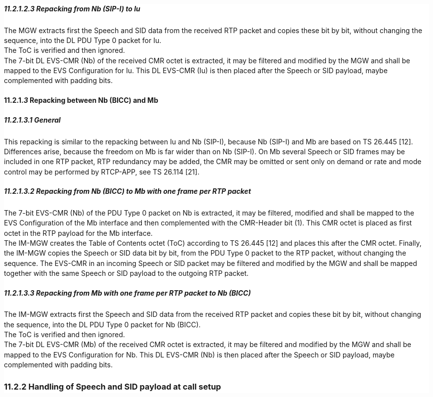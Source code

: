 ##### 11.2.1.2.3 Repacking from Nb (SIP-I) to Iu

The MGW extracts first the Speech and SID data from the received RTP
packet and copies these bit by bit, without changing the sequence, into
the DL PDU Type 0 packet for Iu.\
The ToC is verified and then ignored.\
The 7-bit DL EVS-CMR (Nb) of the received CMR octet is extracted, it may
be filtered and modified by the MGW and shall be mapped to the EVS
Configuration for Iu. This DL EVS-CMR (Iu) is then placed after the
Speech or SID payload, maybe complemented with padding bits.

#### 11.2.1.***3*** Repacking between Nb (BICC) and Mb

##### 11.2.1.3.1 General

This repacking is similar to the repacking between Iu and Nb (SIP-I),
because Nb (SIP-I) and Mb are based on TS 26.445 \[12\]. Differences
arise, because the freedom on Mb is far wider than on Nb (SIP-I). On Mb
several Speech or SID frames may be included in one RTP packet, RTP
redundancy may be added, the CMR may be omitted or sent only on demand
or rate and mode control may be performed by RTCP-APP, see TS 26.114
\[21\].

##### 11.2.1.3.2 Repacking from Nb (BICC) to Mb with one frame per RTP packet

The 7-bit EVS-CMR (Nb) of the PDU Type 0 packet on Nb is extracted, it
may be filtered, modified and shall be mapped to the EVS Configuration
of the Mb interface and then complemented with the CMR-Header bit (1).
This CMR octet is placed as first octet in the RTP payload for the Mb
interface.\
The IM-MGW creates the Table of Contents octet (ToC) according to TS
26.445 \[12\] and places this after the CMR octet. Finally, the IM-MGW
copies the Speech or SID data bit by bit, from the PDU Type 0 packet to
the RTP packet, without changing the sequence. The EVS-CMR in an
incoming Speech or SID packet may be filtered and modified by the MGW
and shall be mapped together with the same Speech or SID payload to the
outgoing RTP packet.

##### 11.2.1.3.3 Repacking from Mb with one frame per RTP packet to Nb (BICC)

The IM-MGW extracts first the Speech and SID data from the received RTP
packet and copies these bit by bit, without changing the sequence, into
the DL PDU Type 0 packet for Nb (BICC).\
The ToC is verified and then ignored.\
The 7-bit DL EVS-CMR (Mb) of the received CMR octet is extracted, it may
be filtered and modified by the MGW and shall be mapped to the EVS
Configuration for Nb. This DL EVS-CMR (Nb) is then placed after the
Speech or SID payload, maybe complemented with padding bits.

### 11.2.2 Handling of Speech and SID payload at call setup
